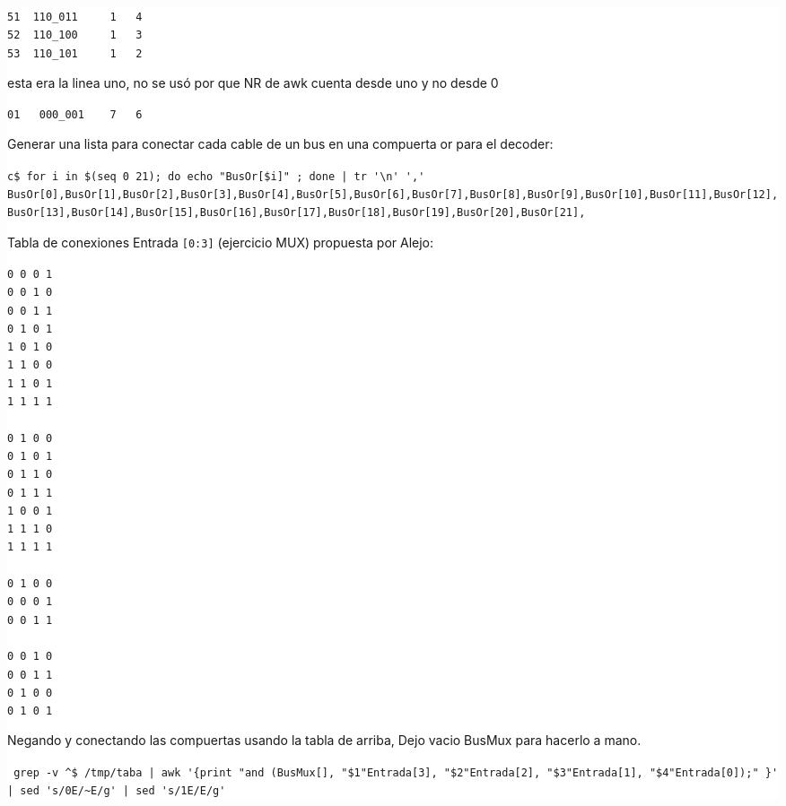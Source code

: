 ```
51 	110_011 	1	4
52 	110_100 	1	3
53 	110_101 	1	2
```

esta era la linea uno, no se usó por que NR de awk cuenta desde uno y no desde 0
```
01 	 000_001 	7	6
```

Generar una lista para conectar cada cable de un bus en una compuerta or para el decoder:
```
c$ for i in $(seq 0 21); do echo "BusOr[$i]" ; done | tr '\n' ','
BusOr[0],BusOr[1],BusOr[2],BusOr[3],BusOr[4],BusOr[5],BusOr[6],BusOr[7],BusOr[8],BusOr[9],BusOr[10],BusOr[11],BusOr[12],BusOr[13],BusOr[14],BusOr[15],BusOr[16],BusOr[17],BusOr[18],BusOr[19],BusOr[20],BusOr[21],
```

Tabla de conexiones Entrada `[0:3]` (ejercicio MUX) propuesta por Alejo:
```
0 0 0 1
0 0 1 0
0 0 1 1
0 1 0 1
1 0 1 0
1 1 0 0
1 1 0 1
1 1 1 1

0 1 0 0
0 1 0 1
0 1 1 0
0 1 1 1
1 0 0 1
1 1 1 0
1 1 1 1

0 1 0 0
0 0 0 1
0 0 1 1

0 0 1 0
0 0 1 1
0 1 0 0
0 1 0 1

```
Negando y conectando las compuertas usando la tabla de arriba, Dejo vacio BusMux para hacerlo a mano.
```
 grep -v ^$ /tmp/taba | awk '{print "and (BusMux[], "$1"Entrada[3], "$2"Entrada[2], "$3"Entrada[1], "$4"Entrada[0]);" }' | sed 's/0E/~E/g' | sed 's/1E/E/g'
```